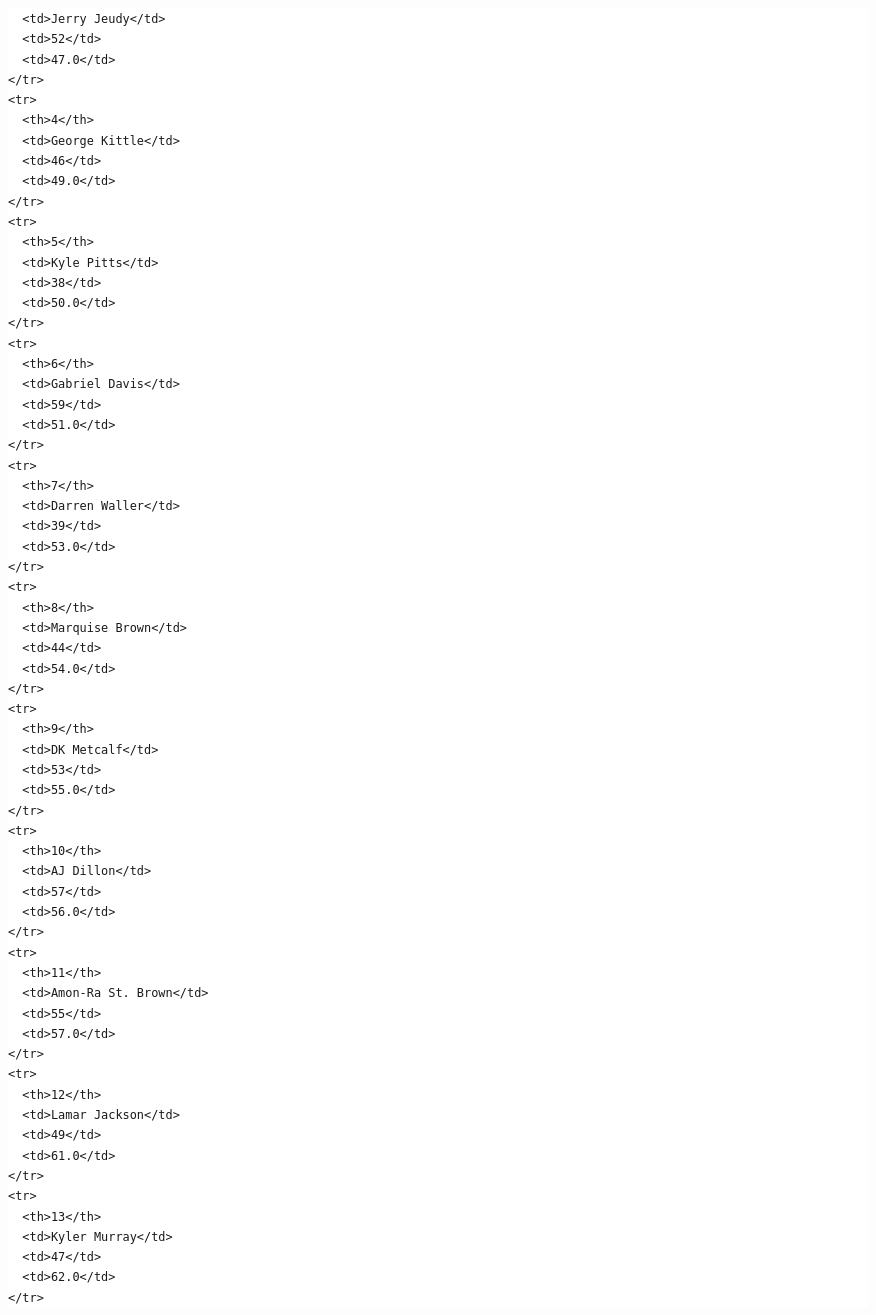       <td>Jerry Jeudy</td>
      <td>52</td>
      <td>47.0</td>
    </tr>
    <tr>
      <th>4</th>
      <td>George Kittle</td>
      <td>46</td>
      <td>49.0</td>
    </tr>
    <tr>
      <th>5</th>
      <td>Kyle Pitts</td>
      <td>38</td>
      <td>50.0</td>
    </tr>
    <tr>
      <th>6</th>
      <td>Gabriel Davis</td>
      <td>59</td>
      <td>51.0</td>
    </tr>
    <tr>
      <th>7</th>
      <td>Darren Waller</td>
      <td>39</td>
      <td>53.0</td>
    </tr>
    <tr>
      <th>8</th>
      <td>Marquise Brown</td>
      <td>44</td>
      <td>54.0</td>
    </tr>
    <tr>
      <th>9</th>
      <td>DK Metcalf</td>
      <td>53</td>
      <td>55.0</td>
    </tr>
    <tr>
      <th>10</th>
      <td>AJ Dillon</td>
      <td>57</td>
      <td>56.0</td>
    </tr>
    <tr>
      <th>11</th>
      <td>Amon-Ra St. Brown</td>
      <td>55</td>
      <td>57.0</td>
    </tr>
    <tr>
      <th>12</th>
      <td>Lamar Jackson</td>
      <td>49</td>
      <td>61.0</td>
    </tr>
    <tr>
      <th>13</th>
      <td>Kyler Murray</td>
      <td>47</td>
      <td>62.0</td>
    </tr>